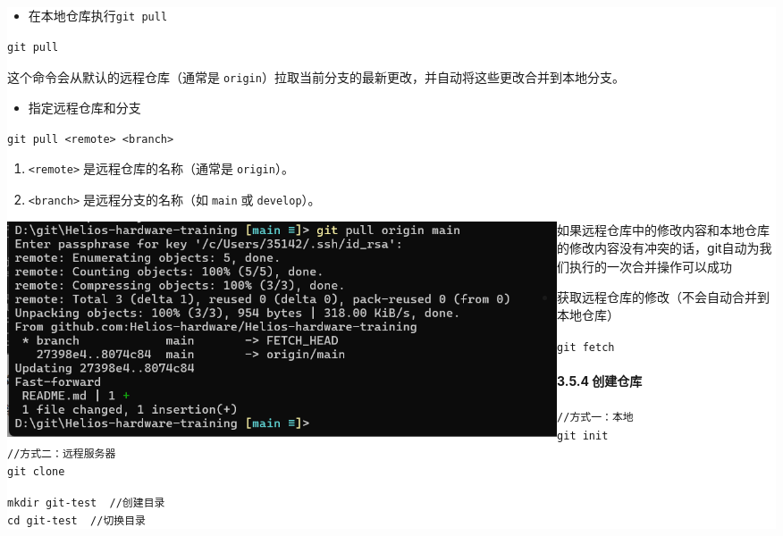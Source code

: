 * 在本地仓库执行`git pull`

```
git pull
```

这个命令会从默认的远程仓库（通常是 `origin`）拉取当前分支的最新更改，并自动将这些更改合并到本地分支。

* 指定远程仓库和分支

```
git pull <remote> <branch>
```

1. `<remote>` 是远程仓库的名称（通常是 `origin`）。

2. `<branch>` 是远程分支的名称（如 `main` 或 `develop`）。

<img src="assets\image-20240904214742903.png" alt="image-20240904214742903" style="zoom:67%;float:left" />

如果远程仓库中的修改内容和本地仓库的修改内容没有冲突的话，git自动为我们执行的一次合并操作可以成功

* 获取远程仓库的修改（不会自动合并到本地仓库）

```
git fetch
```

#### 3.5.4 创建仓库

```
//方式一：本地
git init
//方式二：远程服务器
git clone
```

```
mkdir git-test  //创建目录
cd git-test  //切换目录
```
